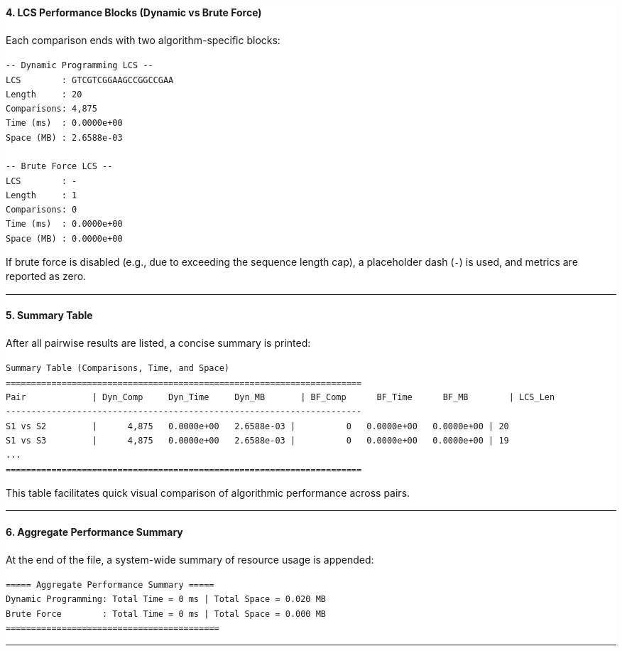 
#### 4. **LCS Performance Blocks (Dynamic vs Brute Force)**

Each comparison ends with two algorithm-specific blocks:

```
-- Dynamic Programming LCS --
LCS        : GTCGTCGGAAGCCGGCCGAA
Length     : 20
Comparisons: 4,875
Time (ms)  : 0.0000e+00
Space (MB) : 2.6588e-03

-- Brute Force LCS --
LCS        : -
Length     : 1
Comparisons: 0
Time (ms)  : 0.0000e+00
Space (MB) : 0.0000e+00
```

If brute force is disabled (e.g., due to exceeding the sequence length cap), a placeholder dash (`-`) is used, and metrics are reported as zero.

---

#### 5. **Summary Table**

After all pairwise results are listed, a concise summary is printed:

```
Summary Table (Comparisons, Time, and Space)
======================================================================
Pair             | Dyn_Comp     Dyn_Time     Dyn_MB       | BF_Comp      BF_Time      BF_MB        | LCS_Len
----------------------------------------------------------------------
S1 vs S2         |      4,875   0.0000e+00   2.6588e-03 |          0   0.0000e+00   0.0000e+00 | 20
S1 vs S3         |      4,875   0.0000e+00   2.6588e-03 |          0   0.0000e+00   0.0000e+00 | 19
...
======================================================================
```

This table facilitates quick visual comparison of algorithmic performance across pairs.

---

#### 6. **Aggregate Performance Summary**

At the end of the file, a system-wide summary of resource usage is appended:

```
===== Aggregate Performance Summary =====
Dynamic Programming: Total Time = 0 ms | Total Space = 0.020 MB
Brute Force        : Total Time = 0 ms | Total Space = 0.000 MB
==========================================
```

---